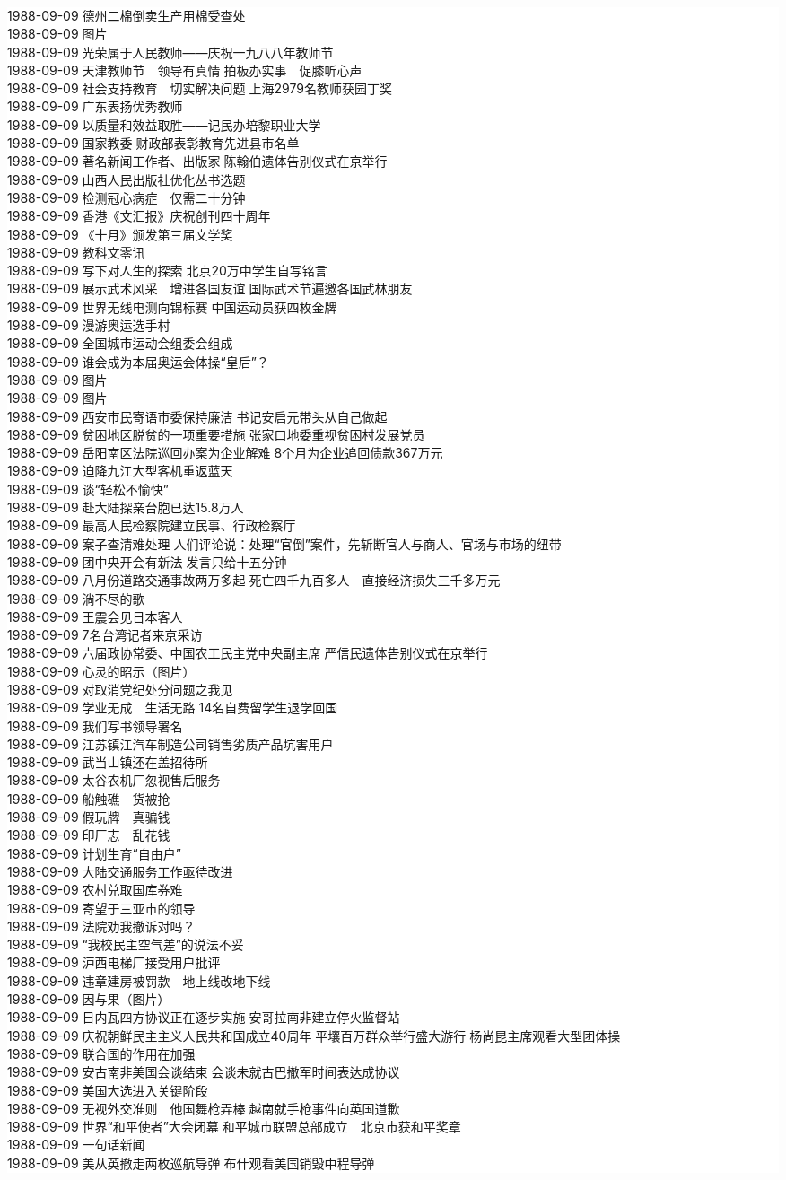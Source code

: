 1988-09-09 德州二棉倒卖生产用棉受查处  
1988-09-09 图片  
1988-09-09 光荣属于人民教师——庆祝一九八八年教师节  
1988-09-09 天津教师节　领导有真情  拍板办实事　促膝听心声  
1988-09-09 社会支持教育　切实解决问题  上海2979名教师获园丁奖  
1988-09-09 广东表扬优秀教师  
1988-09-09 以质量和效益取胜——记民办培黎职业大学  
1988-09-09 国家教委  财政部表彰教育先进县市名单  
1988-09-09 著名新闻工作者、出版家  陈翰伯遗体告别仪式在京举行  
1988-09-09 山西人民出版社优化丛书选题  
1988-09-09 检测冠心病症　仅需二十分钟  
1988-09-09 香港《文汇报》庆祝创刊四十周年  
1988-09-09 《十月》颁发第三届文学奖  
1988-09-09 教科文零讯  
1988-09-09 写下对人生的探索  北京20万中学生自写铭言  
1988-09-09 展示武术风采　增进各国友谊  国际武术节遍邀各国武林朋友  
1988-09-09 世界无线电测向锦标赛  中国运动员获四枚金牌  
1988-09-09 漫游奥运选手村  
1988-09-09 全国城市运动会组委会组成  
1988-09-09 谁会成为本届奥运会体操“皇后”？  
1988-09-09 图片  
1988-09-09 图片  
1988-09-09 西安市民寄语市委保持廉洁  书记安启元带头从自己做起  
1988-09-09 贫困地区脱贫的一项重要措施  张家口地委重视贫困村发展党员  
1988-09-09 岳阳南区法院巡回办案为企业解难  8个月为企业追回债款367万元  
1988-09-09 迫降九江大型客机重返蓝天  
1988-09-09 谈“轻松不愉快”  
1988-09-09 赴大陆探亲台胞已达15.8万人  
1988-09-09 最高人民检察院建立民事、行政检察厅  
1988-09-09 案子查清难处理  人们评论说：处理“官倒”案件，先斩断官人与商人、官场与市场的纽带  
1988-09-09 团中央开会有新法  发言只给十五分钟  
1988-09-09 八月份道路交通事故两万多起  死亡四千九百多人　直接经济损失三千多万元  
1988-09-09 淌不尽的歌  
1988-09-09 王震会见日本客人  
1988-09-09 7名台湾记者来京采访  
1988-09-09 六届政协常委、中国农工民主党中央副主席  严信民遗体告别仪式在京举行  
1988-09-09 心灵的昭示（图片）  
1988-09-09 对取消党纪处分问题之我见  
1988-09-09 学业无成　生活无路  14名自费留学生退学回国  
1988-09-09 我们写书领导署名  
1988-09-09 江苏镇江汽车制造公司销售劣质产品坑害用户  
1988-09-09 武当山镇还在盖招待所  
1988-09-09 太谷农机厂忽视售后服务  
1988-09-09 船触礁　货被抢  
1988-09-09 假玩牌　真骗钱  
1988-09-09 印厂志　乱花钱  
1988-09-09 计划生育“自由户”  
1988-09-09 大陆交通服务工作亟待改进  
1988-09-09 农村兑取国库券难  
1988-09-09 寄望于三亚市的领导  
1988-09-09 法院劝我撤诉对吗？  
1988-09-09 “我校民主空气差”的说法不妥  
1988-09-09 沪西电梯厂接受用户批评  
1988-09-09 违章建房被罚款　地上线改地下线  
1988-09-09 因与果（图片）  
1988-09-09 日内瓦四方协议正在逐步实施  安哥拉南非建立停火监督站  
1988-09-09 庆祝朝鲜民主主义人民共和国成立40周年  平壤百万群众举行盛大游行  杨尚昆主席观看大型团体操  
1988-09-09 联合国的作用在加强  
1988-09-09 安古南非美国会谈结束  会谈未就古巴撤军时间表达成协议  
1988-09-09 美国大选进入关键阶段  
1988-09-09 无视外交准则　他国舞枪弄棒  越南就手枪事件向英国道歉  
1988-09-09 世界“和平使者”大会闭幕  和平城市联盟总部成立　北京市获和平奖章  
1988-09-09 一句话新闻  
1988-09-09 美从英撤走两枚巡航导弹  布什观看美国销毁中程导弹  
